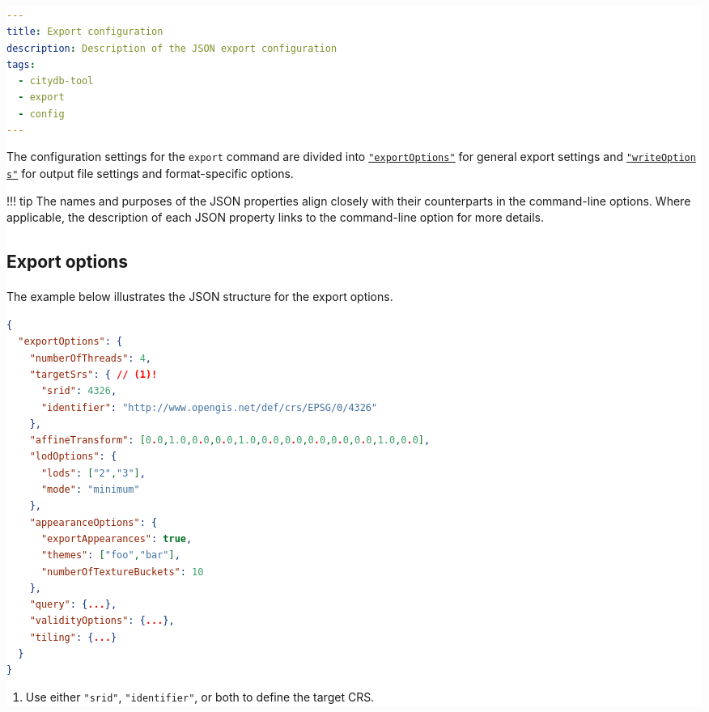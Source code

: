 ```yaml
---
title: Export configuration
description: Description of the JSON export configuration
tags:
  - citydb-tool
  - export
  - config
---
```


The configuration settings for the `export` command are divided into [`"exportOptions"`](#export-options) for general export
settings and [`"writeOptions"`](#write-options) for output file settings and format-specific options.

!!! tip
    The names and purposes of the JSON properties align closely with their counterparts in the command-line options. Where
    applicable, the description of each JSON property links to the command-line option for more details.

## Export options

The example below illustrates the JSON structure for the export options.

```json
{
  "exportOptions": {
    "numberOfThreads": 4,
    "targetSrs": { // (1)!
      "srid": 4326,
      "identifier": "http://www.opengis.net/def/crs/EPSG/0/4326"
    },
    "affineTransform": [0.0,1.0,0.0,0.0,1.0,0.0,0.0,0.0,0.0,0.0,1.0,0.0],
    "lodOptions": {
      "lods": ["2","3"],
      "mode": "minimum"
    },
    "appearanceOptions": {
      "exportAppearances": true,
      "themes": ["foo","bar"],
      "numberOfTextureBuckets": 10
    },
    "query": {...},
    "validityOptions": {...},
    "tiling": {...}
  }
}
```

1. Use either `"srid"`, `"identifier"`, or both to define the target CRS.
